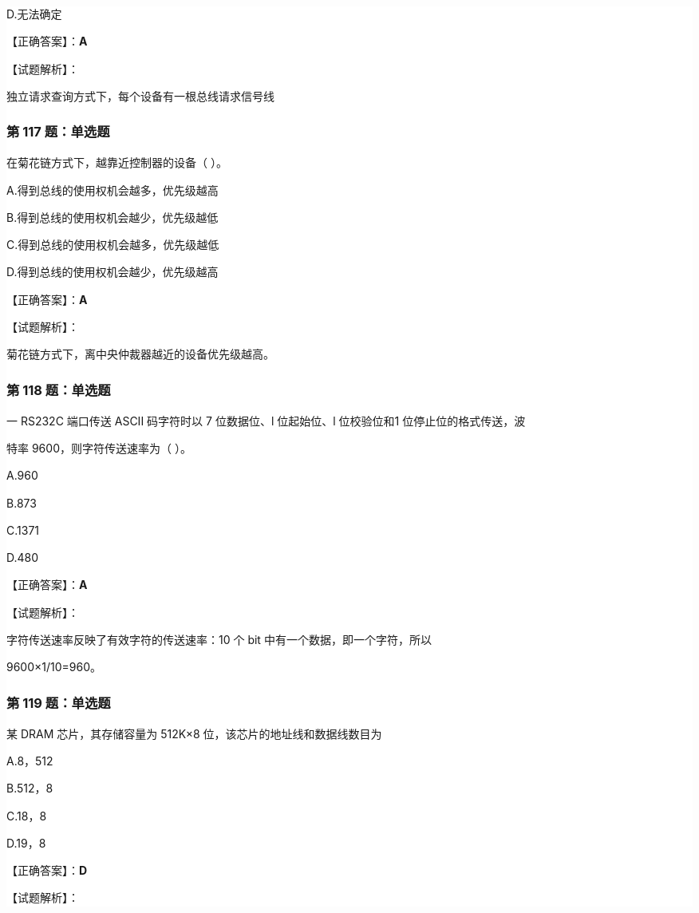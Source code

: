 D.无法确定 

【正确答案】：**A**

【试题解析】：

独立请求查询方式下，每个设备有一根总线请求信号线

### 第 117 题：单选题

在菊花链方式下，越靠近控制器的设备（ ）。 

A.得到总线的使用权机会越多，优先级越高

B.得到总线的使用权机会越少，优先级越低

C.得到总线的使用权机会越多，优先级越低

D.得到总线的使用权机会越少，优先级越高 

【正确答案】：**A**

【试题解析】：

菊花链方式下，离中央仲裁器越近的设备优先级越高。 

### 第 118 题：单选题

一 RS232C 端口传送 ASCII 码字符时以 7 位数据位、l 位起始位、l 位校验位和1 位停止位的格式传送，波

特率 9600，则字符传送速率为（ ）。 

A.960

B.873

C.1371

D.480 

【正确答案】：**A**

【试题解析】：

字符传送速率反映了有效字符的传送速率：10 个 bit 中有一个数据，即一个字符，所以 

9600×1/10=960。 

### 第 119 题：单选题

某 DRAM 芯片，其存储容量为 512K×8 位，该芯片的地址线和数据线数目为

A.8，512

B.512，8

C.18，8

D.19，8 

【正确答案】：**D**

【试题解析】：
